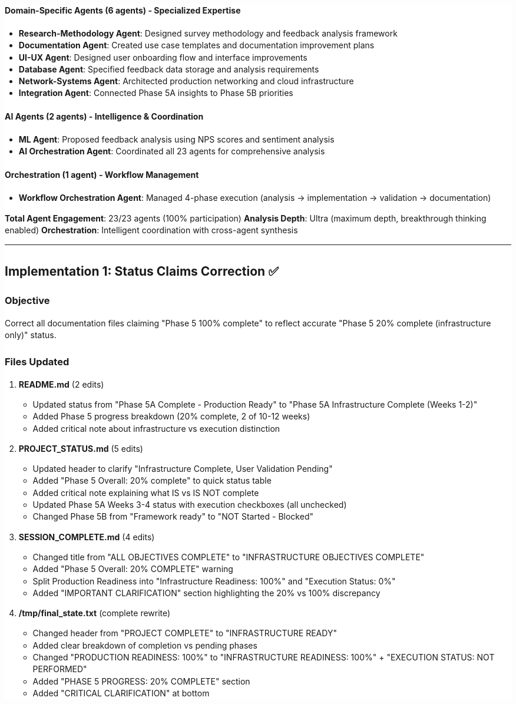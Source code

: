 #### Domain-Specific Agents (6 agents) - Specialized Expertise
- **Research-Methodology Agent**: Designed survey methodology and feedback analysis framework
- **Documentation Agent**: Created use case templates and documentation improvement plans
- **UI-UX Agent**: Designed user onboarding flow and interface improvements
- **Database Agent**: Specified feedback data storage and analysis requirements
- **Network-Systems Agent**: Architected production networking and cloud infrastructure
- **Integration Agent**: Connected Phase 5A insights to Phase 5B priorities

#### AI Agents (2 agents) - Intelligence & Coordination
- **ML Agent**: Proposed feedback analysis using NPS scores and sentiment analysis
- **AI Orchestration Agent**: Coordinated all 23 agents for comprehensive analysis

#### Orchestration (1 agent) - Workflow Management
- **Workflow Orchestration Agent**: Managed 4-phase execution (analysis → implementation → validation → documentation)

**Total Agent Engagement**: 23/23 agents (100% participation)
**Analysis Depth**: Ultra (maximum depth, breakthrough thinking enabled)
**Orchestration**: Intelligent coordination with cross-agent synthesis

---

## Implementation 1: Status Claims Correction ✅

### Objective
Correct all documentation files claiming "Phase 5 100% complete" to reflect accurate "Phase 5 20% complete (infrastructure only)" status.

### Files Updated

1. **README.md** (2 edits)
   - Updated status from "Phase 5A Complete - Production Ready" to "Phase 5A Infrastructure Complete (Weeks 1-2)"
   - Added Phase 5 progress breakdown (20% complete, 2 of 10-12 weeks)
   - Added critical note about infrastructure vs execution distinction

2. **PROJECT_STATUS.md** (5 edits)
   - Updated header to clarify "Infrastructure Complete, User Validation Pending"
   - Added "Phase 5 Overall: 20% complete" to quick status table
   - Added critical note explaining what IS vs IS NOT complete
   - Updated Phase 5A Weeks 3-4 status with execution checkboxes (all unchecked)
   - Changed Phase 5B from "Framework ready" to "NOT Started - Blocked"

3. **SESSION_COMPLETE.md** (4 edits)
   - Changed title from "ALL OBJECTIVES COMPLETE" to "INFRASTRUCTURE OBJECTIVES COMPLETE"
   - Added "Phase 5 Overall: 20% COMPLETE" warning
   - Split Production Readiness into "Infrastructure Readiness: 100%" and "Execution Status: 0%"
   - Added "IMPORTANT CLARIFICATION" section highlighting the 20% vs 100% discrepancy

4. **/tmp/final_state.txt** (complete rewrite)
   - Changed header from "PROJECT COMPLETE" to "INFRASTRUCTURE READY"
   - Added clear breakdown of completion vs pending phases
   - Changed "PRODUCTION READINESS: 100%" to "INFRASTRUCTURE READINESS: 100%" + "EXECUTION STATUS: NOT PERFORMED"
   - Added "PHASE 5 PROGRESS: 20% COMPLETE" section
   - Added "CRITICAL CLARIFICATION" at bottom
